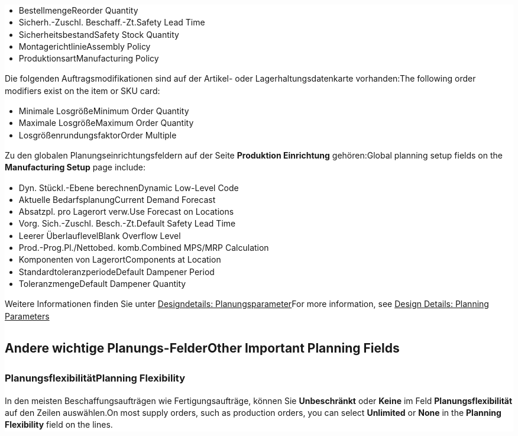-   <span data-ttu-id="f3a14-141">Bestellmenge</span><span class="sxs-lookup"><span data-stu-id="f3a14-141">Reorder Quantity</span></span>  
-   <span data-ttu-id="f3a14-142">Sicherh.-Zuschl. Beschaff.-Zt.</span><span class="sxs-lookup"><span data-stu-id="f3a14-142">Safety Lead Time</span></span>  
-   <span data-ttu-id="f3a14-143">Sicherheitsbestand</span><span class="sxs-lookup"><span data-stu-id="f3a14-143">Safety Stock Quantity</span></span>  
-   <span data-ttu-id="f3a14-144">Montagerichtlinie</span><span class="sxs-lookup"><span data-stu-id="f3a14-144">Assembly Policy</span></span>  
-   <span data-ttu-id="f3a14-145">Produktionsart</span><span class="sxs-lookup"><span data-stu-id="f3a14-145">Manufacturing Policy</span></span>  

<span data-ttu-id="f3a14-146">Die folgenden Auftragsmodifikationen sind auf der Artikel- oder Lagerhaltungsdatenkarte vorhanden:</span><span class="sxs-lookup"><span data-stu-id="f3a14-146">The following order modifiers exist on the item or SKU card:</span></span>  

-   <span data-ttu-id="f3a14-147">Minimale Losgröße</span><span class="sxs-lookup"><span data-stu-id="f3a14-147">Minimum Order Quantity</span></span>  
-   <span data-ttu-id="f3a14-148">Maximale Losgröße</span><span class="sxs-lookup"><span data-stu-id="f3a14-148">Maximum Order Quantity</span></span>  
-   <span data-ttu-id="f3a14-149">Losgrößenrundungsfaktor</span><span class="sxs-lookup"><span data-stu-id="f3a14-149">Order Multiple</span></span>  

<span data-ttu-id="f3a14-150">Zu den globalen Planungseinrichtungsfeldern auf der Seite **Produktion Einrichtung** gehören:</span><span class="sxs-lookup"><span data-stu-id="f3a14-150">Global planning setup fields on the **Manufacturing Setup** page include:</span></span>  

-   <span data-ttu-id="f3a14-151">Dyn. Stückl.-Ebene berechnen</span><span class="sxs-lookup"><span data-stu-id="f3a14-151">Dynamic Low-Level Code</span></span>  
-   <span data-ttu-id="f3a14-152">Aktuelle Bedarfsplanung</span><span class="sxs-lookup"><span data-stu-id="f3a14-152">Current Demand Forecast</span></span>  
-   <span data-ttu-id="f3a14-153">Absatzpl. pro Lagerort verw.</span><span class="sxs-lookup"><span data-stu-id="f3a14-153">Use Forecast on Locations</span></span>  
-   <span data-ttu-id="f3a14-154">Vorg. Sich.-Zuschl. Besch.-Zt.</span><span class="sxs-lookup"><span data-stu-id="f3a14-154">Default Safety Lead Time</span></span>  
-   <span data-ttu-id="f3a14-155">Leerer Überlauflevel</span><span class="sxs-lookup"><span data-stu-id="f3a14-155">Blank Overflow Level</span></span>  
-   <span data-ttu-id="f3a14-156">Prod.-Prog.Pl./Nettobed. komb.</span><span class="sxs-lookup"><span data-stu-id="f3a14-156">Combined MPS/MRP Calculation</span></span>   
-   <span data-ttu-id="f3a14-157">Komponenten von Lagerort</span><span class="sxs-lookup"><span data-stu-id="f3a14-157">Components at Location</span></span>  
-   <span data-ttu-id="f3a14-158">Standardtoleranzperiode</span><span class="sxs-lookup"><span data-stu-id="f3a14-158">Default Dampener Period</span></span>  
-   <span data-ttu-id="f3a14-159">Toleranzmenge</span><span class="sxs-lookup"><span data-stu-id="f3a14-159">Default Dampener Quantity</span></span>  

<span data-ttu-id="f3a14-160">Weitere Informationen finden Sie unter [Designdetails: Planungsparameter](design-details-planning-parameters.md)</span><span class="sxs-lookup"><span data-stu-id="f3a14-160">For more information, see [Design Details: Planning Parameters](design-details-planning-parameters.md)</span></span>  

## <a name="other-important-planning-fields"></a><span data-ttu-id="f3a14-161">Andere wichtige Planungs-Felder</span><span class="sxs-lookup"><span data-stu-id="f3a14-161">Other Important Planning Fields</span></span>
### <a name="planning-flexibility"></a><span data-ttu-id="f3a14-162">Planungsflexibilität</span><span class="sxs-lookup"><span data-stu-id="f3a14-162">Planning Flexibility</span></span>
<span data-ttu-id="f3a14-163">In den meisten Beschaffungsaufträgen wie Fertigungsaufträge, können Sie **Unbeschränkt** oder **Keine** im Feld **Planungsflexibilität** auf den Zeilen auswählen.</span><span class="sxs-lookup"><span data-stu-id="f3a14-163">On most supply orders, such as production orders, you can select **Unlimited** or **None** in the **Planning Flexibility** field on the lines.</span></span>
